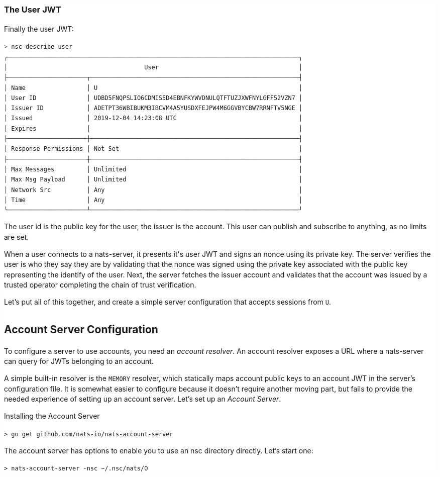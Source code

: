 ### The User JWT

Finally the user JWT:

```bash
> nsc describe user
╭─────────────────────────────────────────────────────────────────────────────────╮
│                                      User                                       │
├──────────────────────┬──────────────────────────────────────────────────────────┤
│ Name                 │ U                                                        │
│ User ID              │ UDBD5FNQPSLIO6CDMIS5D4EBNFKYWVDNULQTFTUZJXWFNYLGFF52VZN7 │
│ Issuer ID            │ ADETPT36WBIBUKM3IBCVM4A5YUSDXFEJPW4M6GGVBYCBW7RRNFTV5NGE │
│ Issued               │ 2019-12-04 14:23:08 UTC                                  │
│ Expires              │                                                          │
├──────────────────────┼──────────────────────────────────────────────────────────┤
│ Response Permissions │ Not Set                                                  │
├──────────────────────┼──────────────────────────────────────────────────────────┤
│ Max Messages         │ Unlimited                                                │
│ Max Msg Payload      │ Unlimited                                                │
│ Network Src          │ Any                                                      │
│ Time                 │ Any                                                      │
╰──────────────────────┴──────────────────────────────────────────────────────────╯
```

The user id is the public key for the user, the issuer is the account. This user can publish and subscribe to anything, as no limits are set.

When a user connects to a nats-server, it presents it's user JWT and signs an nonce using its private key. The server verifies the user is who they say they are by validating that the nonce was signed using the private key associated with the public key representing the identify of the user. Next, the server fetches the issuer account and validates that the account was issued by a trusted operator completing the chain of trust verification.


Let’s put all of this together, and create a simple server configuration that accepts sessions from `U`.

## Account Server Configuration

To configure a server to use accounts, you need an _account resolver_. An account resolver exposes a URL where a nats-server can query for JWTs belonging to an account.

A simple built-in resolver is the `MEMORY` resolver, which statically maps account public keys to an account JWT in the server’s configuration file. It is somewhat easier to configure because it doesn’t require another moving part, but fails to provide the needed experience of setting up an account server. Let’s set up an _Account Server_.

Installing the Account Server

```text
> go get github.com/nats-io/nats-account-server
```

The account server has options to enable you to use an nsc directory directly. Let’s start one:

```text
> nats-account-server -nsc ~/.nsc/nats/O
```
